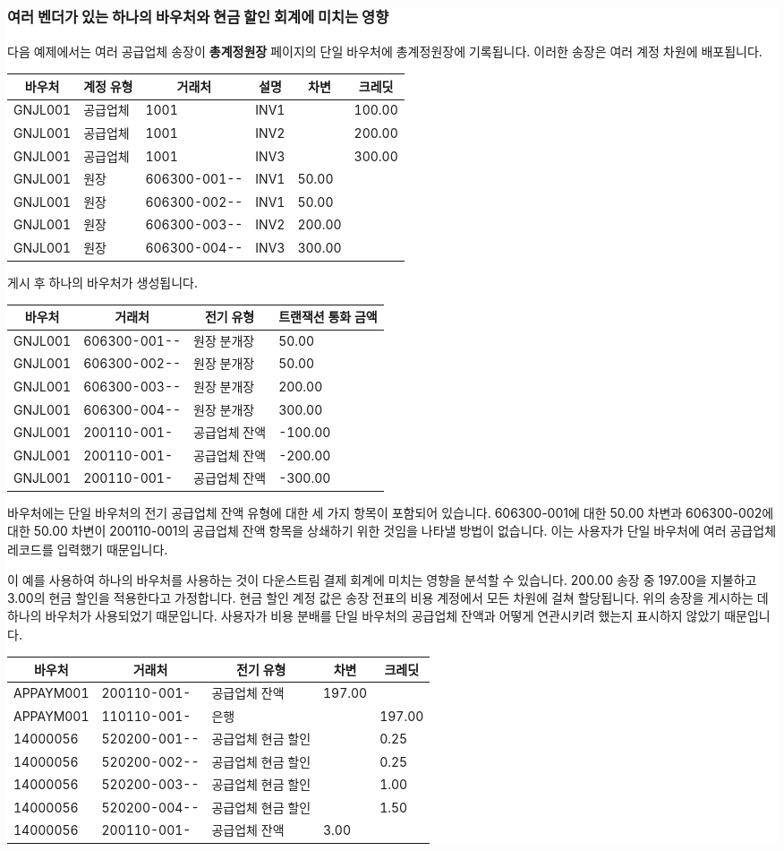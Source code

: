 ### <a name="one-voucher-with-multiple-vendors-and-the-impact-on-cash-discount-accounting"></a>여러 벤더가 있는 하나의 바우처와 현금 할인 회계에 미치는 영향

다음 예제에서는 여러 공급업체 송장이 **총계정원장** 페이지의 단일 바우처에 총계정원장에 기록됩니다. 이러한 송장은 여러 계정 차원에 배포됩니다.

| 바우처 | 계정 유형 | 거래처  | 설명 | 차변 | 크레딧 |
|-------------|------------------|--------------|-----------------|-----------|------------|
| GNJL001     | 공급업체           | 1001         | INV1            |           | 100.00     |
| GNJL001     | 공급업체           | 1001         | INV2            |           | 200.00     |
| GNJL001     | 공급업체           | 1001         | INV3            |           | 300.00     |
| GNJL001     | 원장           | 606300-001-- | INV1            |   50.00   |            |
| GNJL001     | 원장           | 606300-002-- | INV1            |   50.00   |            |
| GNJL001     | 원장           | 606300-003-- | INV2            | 200.00    |            |
| GNJL001     | 원장           | 606300-004-- | INV3            | 300.00    |            |

게시 후 하나의 바우처가 생성됩니다.

| 바우처 | 거래처  | 전기 유형 | 트랜잭션 통화 금액 |
|-------------|--------------|------------------|------------------------------------|
| GNJL001     | 606300-001-- | 원장 분개장   | 50.00                              |
| GNJL001     | 606300-002-- | 원장 분개장   | 50.00                              |
| GNJL001     | 606300-003-- | 원장 분개장   | 200.00                             |
| GNJL001     | 606300-004-- | 원장 분개장   | 300.00                             |
| GNJL001     | 200110-001-  | 공급업체 잔액   | -100.00                            |
| GNJL001     | 200110-001-  | 공급업체 잔액   | -200.00                            |
| GNJL001     | 200110-001-  | 공급업체 잔액   | -300.00                            |

바우처에는 단일 바우처의 전기 공급업체 잔액 유형에 대한 세 가지 항목이 포함되어 있습니다. 606300-001에 대한 50.00 차변과 606300-002에 대한 50.00 차변이 200110-001의 공급업체 잔액 항목을 상쇄하기 위한 것임을 나타낼 방법이 없습니다. 이는 사용자가 단일 바우처에 여러 공급업체 레코드를 입력했기 때문입니다.

이 예를 사용하여 하나의 바우처를 사용하는 것이 다운스트림 결제 회계에 미치는 영향을 분석할 수 있습니다. 200.00 송장 중 197.00을 지불하고 3.00의 현금 할인을 적용한다고 가정합니다. 현금 할인 계정 값은 송장 전표의 비용 계정에서 모든 차원에 걸쳐 할당됩니다. 위의 송장을 게시하는 데 하나의 바우처가 사용되었기 때문입니다. 사용자가 비용 분배를 단일 바우처의 공급업체 잔액과 어떻게 연관시키려 했는지 표시하지 않았기 때문입니다.

| 바우처 | 거래처  | 전기 유형     | 차변 | 크레딧 |
|-------------|--------------|----------------------|-----------|------------|
| APPAYM001   | 200110-001-  | 공급업체 잔액       | 197.00    |            |
| APPAYM001   | 110110-001-  | 은행                 |           | 197.00     |
| 14000056    | 520200-001-- | 공급업체 현금 할인 |           | 0.25       |
| 14000056    | 520200-002-- | 공급업체 현금 할인 |           | 0.25       |
| 14000056    | 520200-003-- | 공급업체 현금 할인 |           | 1.00       |
| 14000056    | 520200-004-- | 공급업체 현금 할인 |           | 1.50       |
| 14000056    | 200110-001-  | 공급업체 잔액       | 3.00      |            |
